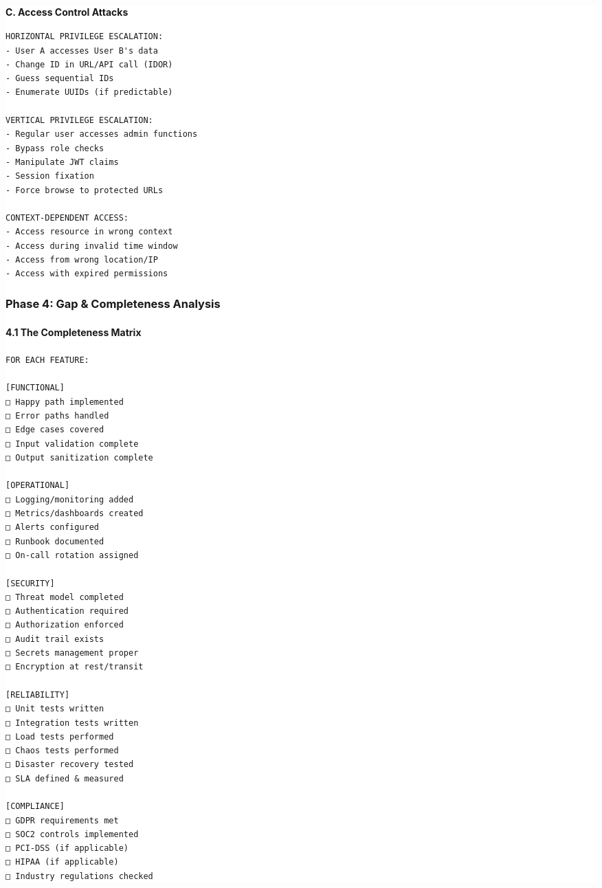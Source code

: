 **C. Access Control Attacks**
```
HORIZONTAL PRIVILEGE ESCALATION:
- User A accesses User B's data
- Change ID in URL/API call (IDOR)
- Guess sequential IDs
- Enumerate UUIDs (if predictable)

VERTICAL PRIVILEGE ESCALATION:
- Regular user accesses admin functions
- Bypass role checks
- Manipulate JWT claims
- Session fixation
- Force browse to protected URLs

CONTEXT-DEPENDENT ACCESS:
- Access resource in wrong context
- Access during invalid time window
- Access from wrong location/IP
- Access with expired permissions
```

### Phase 4: Gap & Completeness Analysis

#### 4.1 The Completeness Matrix
```
FOR EACH FEATURE:

[FUNCTIONAL]
□ Happy path implemented
□ Error paths handled
□ Edge cases covered
□ Input validation complete
□ Output sanitization complete

[OPERATIONAL]
□ Logging/monitoring added
□ Metrics/dashboards created
□ Alerts configured
□ Runbook documented
□ On-call rotation assigned

[SECURITY]
□ Threat model completed
□ Authentication required
□ Authorization enforced
□ Audit trail exists
□ Secrets management proper
□ Encryption at rest/transit

[RELIABILITY]
□ Unit tests written
□ Integration tests written
□ Load tests performed
□ Chaos tests performed
□ Disaster recovery tested
□ SLA defined & measured

[COMPLIANCE]
□ GDPR requirements met
□ SOC2 controls implemented
□ PCI-DSS (if applicable)
□ HIPAA (if applicable)
□ Industry regulations checked
```